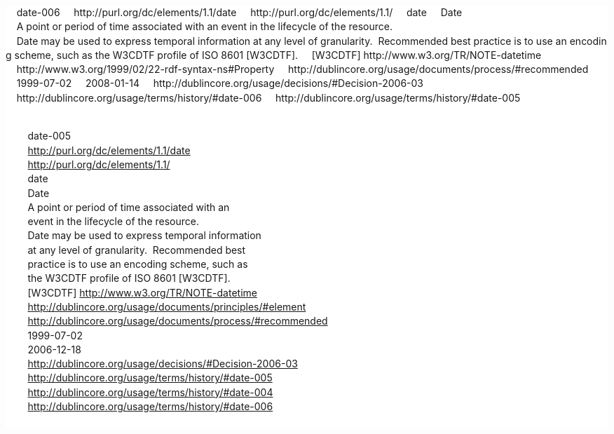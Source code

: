 <term>  
&nbsp;&nbsp;&nbsp;&nbsp;<Anchor>date-006</Anchor>  
&nbsp;&nbsp;&nbsp;&nbsp;<URI>http://purl.org/dc/elements/1.1/date</URI>  
&nbsp;&nbsp;&nbsp;&nbsp;<Namespace>http://purl.org/dc/elements/1.1/</Namespace>  
&nbsp;&nbsp;&nbsp;&nbsp;<Name>date</Name>  
&nbsp;&nbsp;&nbsp;&nbsp;<Label>Date</Label>  
&nbsp;&nbsp;&nbsp;&nbsp;<Definition>A&nbsp;point&nbsp;or&nbsp;period&nbsp;of&nbsp;time&nbsp;associated&nbsp;with&nbsp;an&nbsp;event&nbsp;in&nbsp;the&nbsp;lifecycle&nbsp;of&nbsp;the&nbsp;resource.</Definition>  
&nbsp;&nbsp;&nbsp;&nbsp;<Comment>Date&nbsp;may&nbsp;be&nbsp;used&nbsp;to&nbsp;express&nbsp;temporal&nbsp;information&nbsp;at&nbsp;any&nbsp;level&nbsp;of&nbsp;granularity.&nbsp;&nbsp;Recommended&nbsp;best&nbsp;practice&nbsp;is&nbsp;to&nbsp;use&nbsp;an&nbsp;encoding&nbsp;scheme,&nbsp;such&nbsp;as&nbsp;the&nbsp;W3CDTF&nbsp;profile&nbsp;of&nbsp;ISO&nbsp;8601&nbsp;[W3CDTF].</Comment>  
&nbsp;&nbsp;&nbsp;&nbsp;<References>[W3CDTF]&nbsp;http://www.w3.org/TR/NOTE-datetime</References>  
&nbsp;&nbsp;&nbsp;&nbsp;<Type-of-Term>http://www.w3.org/1999/02/22-rdf-syntax-ns#Property</Type-of-Term>  
&nbsp;&nbsp;&nbsp;&nbsp;<Status>http://dublincore.org/usage/documents/process/#recommended</Status>  
&nbsp;&nbsp;&nbsp;&nbsp;<Date-Issued>1999-07-02</Date-Issued>  
&nbsp;&nbsp;&nbsp;&nbsp;<Date-Modified>2008-01-14</Date-Modified>  
&nbsp;&nbsp;&nbsp;&nbsp;<Decision>http://dublincore.org/usage/decisions/#Decision-2006-03</Decision>  
&nbsp;&nbsp;&nbsp;&nbsp;<Version>http://dublincore.org/usage/terms/history/#date-006</Version>  
&nbsp;&nbsp;&nbsp;&nbsp;<Replaces>http://dublincore.org/usage/terms/history/#date-005</Replaces>  
</term>  
  
&nbsp;&nbsp;&nbsp;&nbsp;<term>  
&nbsp;&nbsp;&nbsp;&nbsp;&nbsp;&nbsp;&nbsp;&nbsp;<Anchor>date-005</Anchor>  
&nbsp;&nbsp;&nbsp;&nbsp;&nbsp;&nbsp;&nbsp;&nbsp;<URI>http://purl.org/dc/elements/1.1/date</URI>  
&nbsp;&nbsp;&nbsp;&nbsp;&nbsp;&nbsp;&nbsp;&nbsp;<Namespace>http://purl.org/dc/elements/1.1/</Namespace>  
&nbsp;&nbsp;&nbsp;&nbsp;&nbsp;&nbsp;&nbsp;&nbsp;<Name>date</Name>  
&nbsp;&nbsp;&nbsp;&nbsp;&nbsp;&nbsp;&nbsp;&nbsp;<Label>Date</Label>  
&nbsp;&nbsp;&nbsp;&nbsp;&nbsp;&nbsp;&nbsp;&nbsp;<Definition>A&nbsp;point&nbsp;or&nbsp;period&nbsp;of&nbsp;time&nbsp;associated&nbsp;with&nbsp;an&nbsp;  
&nbsp;&nbsp;&nbsp;&nbsp;&nbsp;&nbsp;&nbsp;&nbsp;event&nbsp;in&nbsp;the&nbsp;lifecycle&nbsp;of&nbsp;the&nbsp;resource.</Definition>  
&nbsp;&nbsp;&nbsp;&nbsp;&nbsp;&nbsp;&nbsp;&nbsp;<Comment>Date&nbsp;may&nbsp;be&nbsp;used&nbsp;to&nbsp;express&nbsp;temporal&nbsp;information  
&nbsp;&nbsp;&nbsp;&nbsp;&nbsp;&nbsp;&nbsp;&nbsp;at&nbsp;any&nbsp;level&nbsp;of&nbsp;granularity.&nbsp;&nbsp;Recommended&nbsp;best&nbsp;  
&nbsp;&nbsp;&nbsp;&nbsp;&nbsp;&nbsp;&nbsp;&nbsp;practice&nbsp;is&nbsp;to&nbsp;use&nbsp;an&nbsp;encoding&nbsp;scheme,&nbsp;such&nbsp;as&nbsp;  
&nbsp;&nbsp;&nbsp;&nbsp;&nbsp;&nbsp;&nbsp;&nbsp;the&nbsp;W3CDTF&nbsp;profile&nbsp;of&nbsp;ISO&nbsp;8601&nbsp;[W3CDTF].</Comment>  
&nbsp;&nbsp;&nbsp;&nbsp;&nbsp;&nbsp;&nbsp;&nbsp;<References>[W3CDTF]&nbsp;http://www.w3.org/TR/NOTE-datetime</References>  
&nbsp;&nbsp;&nbsp;&nbsp;&nbsp;&nbsp;&nbsp;&nbsp;<Type-of-Term>http://dublincore.org/usage/documents/principles/#element</Type-of-Term>  
&nbsp;&nbsp;&nbsp;&nbsp;&nbsp;&nbsp;&nbsp;&nbsp;<Status>http://dublincore.org/usage/documents/process/#recommended</Status>  
&nbsp;&nbsp;&nbsp;&nbsp;&nbsp;&nbsp;&nbsp;&nbsp;<Date-Issued>1999-07-02</Date-Issued>  
&nbsp;&nbsp;&nbsp;&nbsp;&nbsp;&nbsp;&nbsp;&nbsp;<Date-Modified>2006-12-18</Date-Modified>  
&nbsp;&nbsp;&nbsp;&nbsp;&nbsp;&nbsp;&nbsp;&nbsp;<Decision>http://dublincore.org/usage/decisions/#Decision-2006-03</Decision>  
&nbsp;&nbsp;&nbsp;&nbsp;&nbsp;&nbsp;&nbsp;&nbsp;<Version>http://dublincore.org/usage/terms/history/#date-005</Version>  
&nbsp;&nbsp;&nbsp;&nbsp;&nbsp;&nbsp;&nbsp;&nbsp;<Replaces>http://dublincore.org/usage/terms/history/#date-004</Replaces>  
&nbsp;&nbsp;&nbsp;&nbsp;&nbsp;&nbsp;&nbsp;&nbsp;<Is-Replaced-By>http://dublincore.org/usage/terms/history/#date-006</Is-Replaced-By>  
&nbsp;&nbsp;&nbsp;&nbsp;</term>  
  